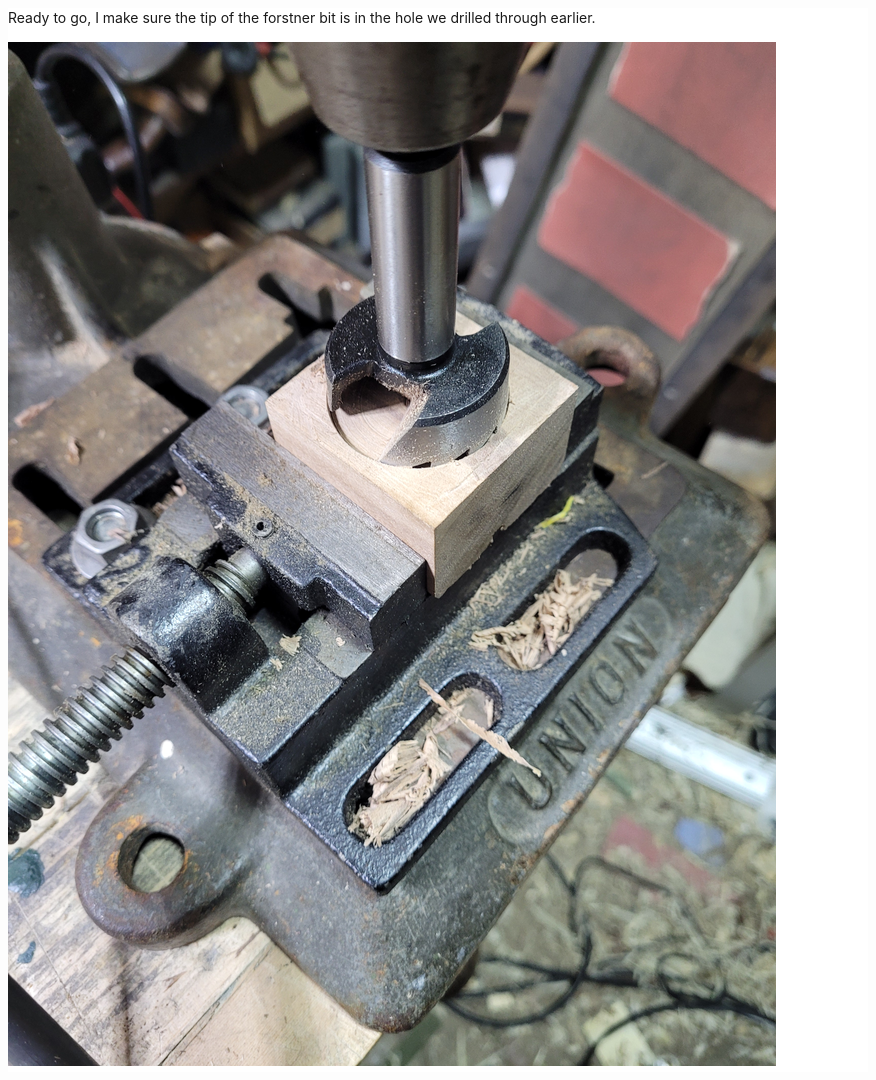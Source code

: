Ready to go, I make sure the tip of the forstner bit is in the hole we drilled through earlier.

![Drill Press](/assets/images/drillpress/26.jpg)
